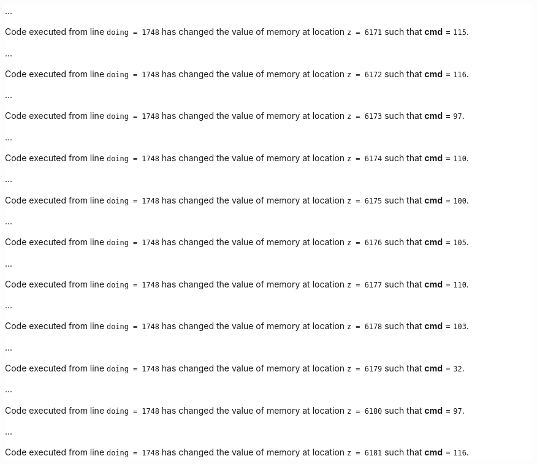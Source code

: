 
...
 
Code executed from line `doing = 1748` has changed the value of memory at location `z = 6171` such that **cmd** = `115`.
 
 
...
 
Code executed from line `doing = 1748` has changed the value of memory at location `z = 6172` such that **cmd** = `116`.
 
 
...
 
Code executed from line `doing = 1748` has changed the value of memory at location `z = 6173` such that **cmd** = `97`.
 
 
...
 
Code executed from line `doing = 1748` has changed the value of memory at location `z = 6174` such that **cmd** = `110`.
 
 
...
 
Code executed from line `doing = 1748` has changed the value of memory at location `z = 6175` such that **cmd** = `100`.
 
 
...
 
Code executed from line `doing = 1748` has changed the value of memory at location `z = 6176` such that **cmd** = `105`.
 
 
...
 
Code executed from line `doing = 1748` has changed the value of memory at location `z = 6177` such that **cmd** = `110`.
 
 
...
 
Code executed from line `doing = 1748` has changed the value of memory at location `z = 6178` such that **cmd** = `103`.
 
 
...
 
Code executed from line `doing = 1748` has changed the value of memory at location `z = 6179` such that **cmd** = `32`.
 
 
...
 
Code executed from line `doing = 1748` has changed the value of memory at location `z = 6180` such that **cmd** = `97`.
 
 
...
 
Code executed from line `doing = 1748` has changed the value of memory at location `z = 6181` such that **cmd** = `116`.
 